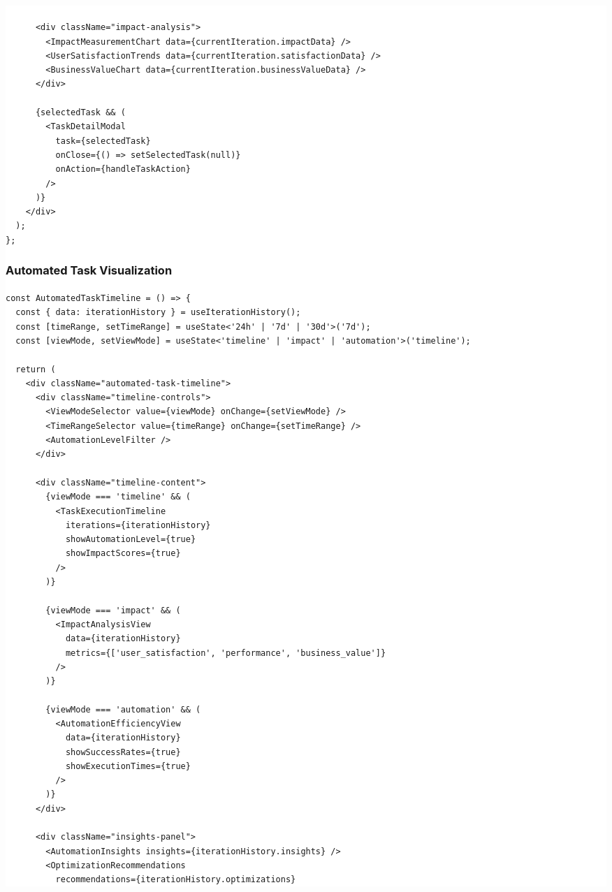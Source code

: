 ```tsx
      
      <div className="impact-analysis">
        <ImpactMeasurementChart data={currentIteration.impactData} />
        <UserSatisfactionTrends data={currentIteration.satisfactionData} />
        <BusinessValueChart data={currentIteration.businessValueData} />
      </div>
      
      {selectedTask && (
        <TaskDetailModal
          task={selectedTask}
          onClose={() => setSelectedTask(null)}
          onAction={handleTaskAction}
        />
      )}
    </div>
  );
};
```

### Automated Task Visualization
```tsx
const AutomatedTaskTimeline = () => {
  const { data: iterationHistory } = useIterationHistory();
  const [timeRange, setTimeRange] = useState<'24h' | '7d' | '30d'>('7d');
  const [viewMode, setViewMode] = useState<'timeline' | 'impact' | 'automation'>('timeline');
  
  return (
    <div className="automated-task-timeline">
      <div className="timeline-controls">
        <ViewModeSelector value={viewMode} onChange={setViewMode} />
        <TimeRangeSelector value={timeRange} onChange={setTimeRange} />
        <AutomationLevelFilter />
      </div>
      
      <div className="timeline-content">
        {viewMode === 'timeline' && (
          <TaskExecutionTimeline
            iterations={iterationHistory}
            showAutomationLevel={true}
            showImpactScores={true}
          />
        )}
        
        {viewMode === 'impact' && (
          <ImpactAnalysisView
            data={iterationHistory}
            metrics={['user_satisfaction', 'performance', 'business_value']}
          />
        )}
        
        {viewMode === 'automation' && (
          <AutomationEfficiencyView
            data={iterationHistory}
            showSuccessRates={true}
            showExecutionTimes={true}
          />
        )}
      </div>
      
      <div className="insights-panel">
        <AutomationInsights insights={iterationHistory.insights} />
        <OptimizationRecommendations 
          recommendations={iterationHistory.optimizations} 
```